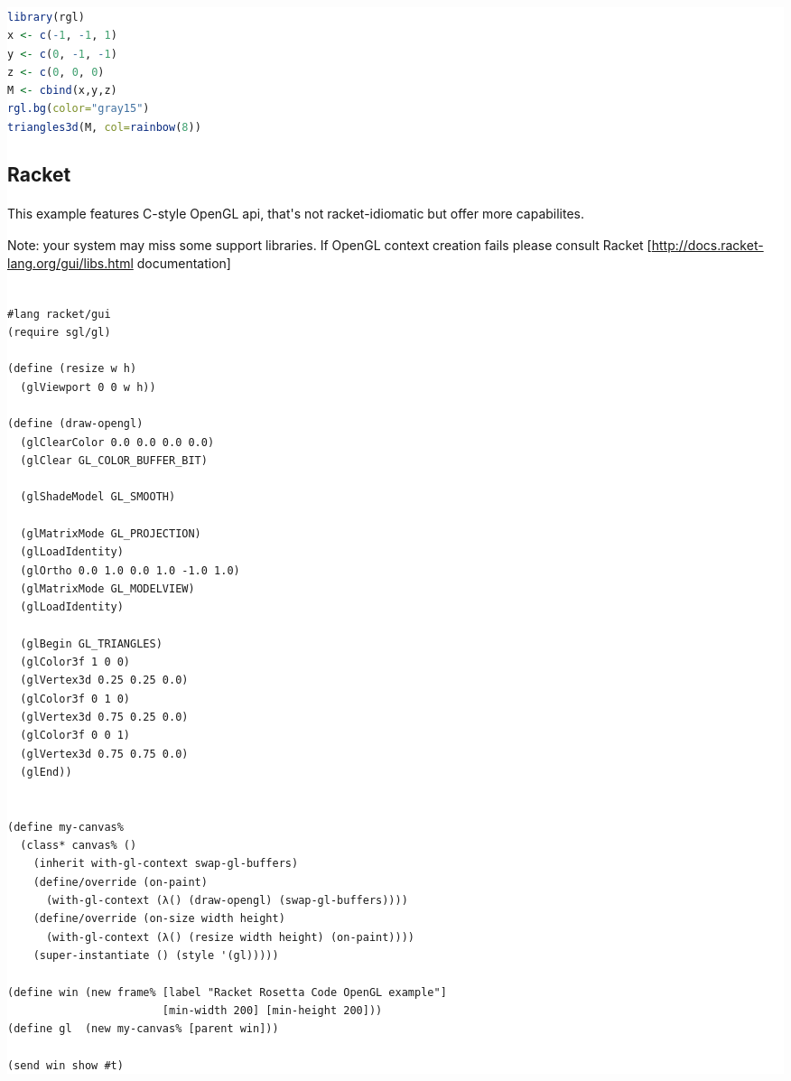 ```R
library(rgl)
x <- c(-1, -1, 1)
y <- c(0, -1, -1)
z <- c(0, 0, 0)
M <- cbind(x,y,z)
rgl.bg(color="gray15")
triangles3d(M, col=rainbow(8))
```



## Racket

This example features C-style OpenGL api, that's not racket-idiomatic but offer more capabilites.

Note: your system may miss some support libraries.
If OpenGL context creation fails please consult Racket [http://docs.racket-lang.org/gui/libs.html documentation]


```racket

#lang racket/gui
(require sgl/gl)

(define (resize w h)
  (glViewport 0 0 w h))

(define (draw-opengl)
  (glClearColor 0.0 0.0 0.0 0.0)
  (glClear GL_COLOR_BUFFER_BIT)

  (glShadeModel GL_SMOOTH)

  (glMatrixMode GL_PROJECTION)
  (glLoadIdentity)
  (glOrtho 0.0 1.0 0.0 1.0 -1.0 1.0)
  (glMatrixMode GL_MODELVIEW)
  (glLoadIdentity)

  (glBegin GL_TRIANGLES)
  (glColor3f 1 0 0)
  (glVertex3d 0.25 0.25 0.0)
  (glColor3f 0 1 0)
  (glVertex3d 0.75 0.25 0.0)
  (glColor3f 0 0 1)
  (glVertex3d 0.75 0.75 0.0)
  (glEnd))


(define my-canvas%
  (class* canvas% ()
    (inherit with-gl-context swap-gl-buffers)
    (define/override (on-paint)
      (with-gl-context (λ() (draw-opengl) (swap-gl-buffers))))
    (define/override (on-size width height)
      (with-gl-context (λ() (resize width height) (on-paint))))
    (super-instantiate () (style '(gl)))))

(define win (new frame% [label "Racket Rosetta Code OpenGL example"]
                        [min-width 200] [min-height 200]))
(define gl  (new my-canvas% [parent win]))

(send win show #t)

```